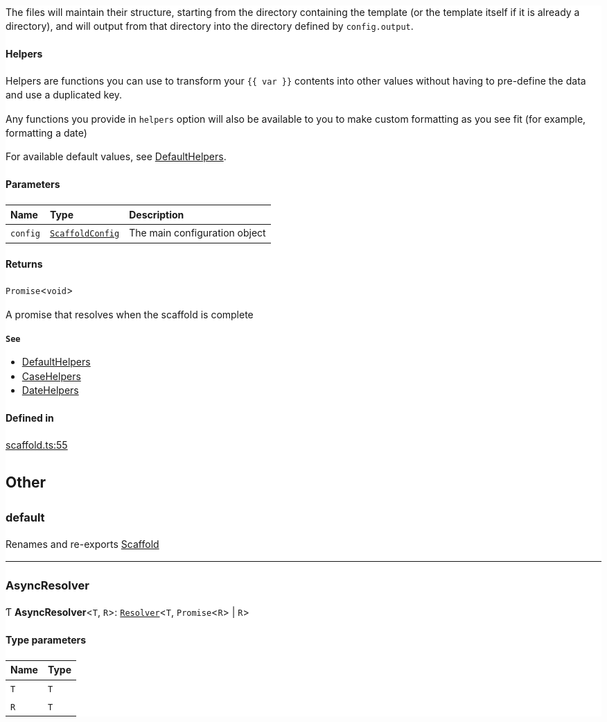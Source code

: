 The files will maintain their structure, starting from the directory containing the template (or the template itself
if it is already a directory), and will output from that directory into the directory defined by `config.output`.

#### Helpers
Helpers are functions you can use to transform your `{{ var }}` contents into other values without having to
pre-define the data and use a duplicated key.

Any functions you provide in `helpers` option will also be available to you to make custom formatting as you see fit
(for example, formatting a date)

For available default values, see [DefaultHelpers](modules.md#defaulthelpers).

#### Parameters

| Name | Type | Description |
| :------ | :------ | :------ |
| `config` | [`ScaffoldConfig`](interfaces/ScaffoldConfig.md) | The main configuration object |

#### Returns

`Promise`\<`void`\>

A promise that resolves when the scaffold is complete

**`See`**

 - [DefaultHelpers](modules.md#defaulthelpers)
 - [CaseHelpers](modules.md#casehelpers)
 - [DateHelpers](modules.md#datehelpers)

#### Defined in

[scaffold.ts:55](https://github.com/chenasraf/simple-scaffold/blob/3343df7/src/scaffold.ts#L55)

## Other

### default

Renames and re-exports [Scaffold](modules.md#scaffold)

___

### AsyncResolver

Ƭ **AsyncResolver**\<`T`, `R`\>: [`Resolver`](modules.md#resolver)\<`T`, `Promise`\<`R`\> \| `R`\>

#### Type parameters

| Name | Type |
| :------ | :------ |
| `T` | `T` |
| `R` | `T` |
